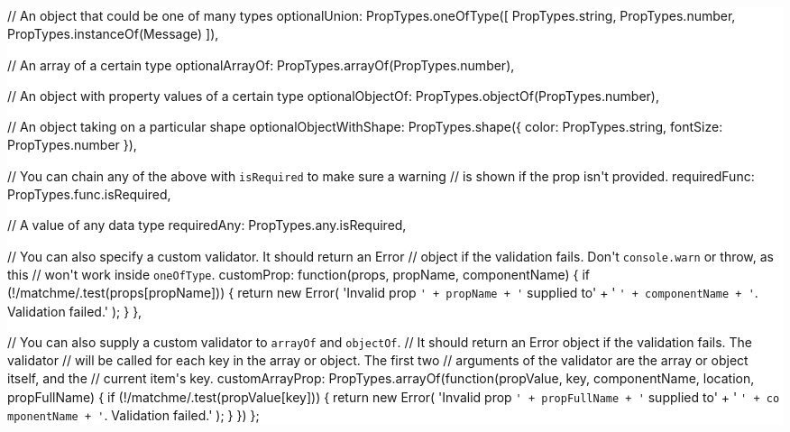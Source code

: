   // An object that could be one of many types
  optionalUnion: PropTypes.oneOfType([
    PropTypes.string,
    PropTypes.number,
    PropTypes.instanceOf(Message)
  ]),

  // An array of a certain type
  optionalArrayOf: PropTypes.arrayOf(PropTypes.number),

  // An object with property values of a certain type
  optionalObjectOf: PropTypes.objectOf(PropTypes.number),

  // An object taking on a particular shape
  optionalObjectWithShape: PropTypes.shape({
    color: PropTypes.string,
    fontSize: PropTypes.number
  }),

  // You can chain any of the above with `isRequired` to make sure a warning
  // is shown if the prop isn't provided.
  requiredFunc: PropTypes.func.isRequired,

  // A value of any data type
  requiredAny: PropTypes.any.isRequired,

  // You can also specify a custom validator. It should return an Error
  // object if the validation fails. Don't `console.warn` or throw, as this
  // won't work inside `oneOfType`.
  customProp: function(props, propName, componentName) {
    if (!/matchme/.test(props[propName])) {
      return new Error(
        'Invalid prop `' + propName + '` supplied to' +
        ' `' + componentName + '`. Validation failed.'
      );
    }
  },

  // You can also supply a custom validator to `arrayOf` and `objectOf`.
  // It should return an Error object if the validation fails. The validator
  // will be called for each key in the array or object. The first two
  // arguments of the validator are the array or object itself, and the
  // current item's key.
  customArrayProp: PropTypes.arrayOf(function(propValue, key, componentName, location, propFullName) {
    if (!/matchme/.test(propValue[key])) {
      return new Error(
        'Invalid prop `' + propFullName + '` supplied to' +
        ' `' + componentName + '`. Validation failed.'
      );
    }
  })
};